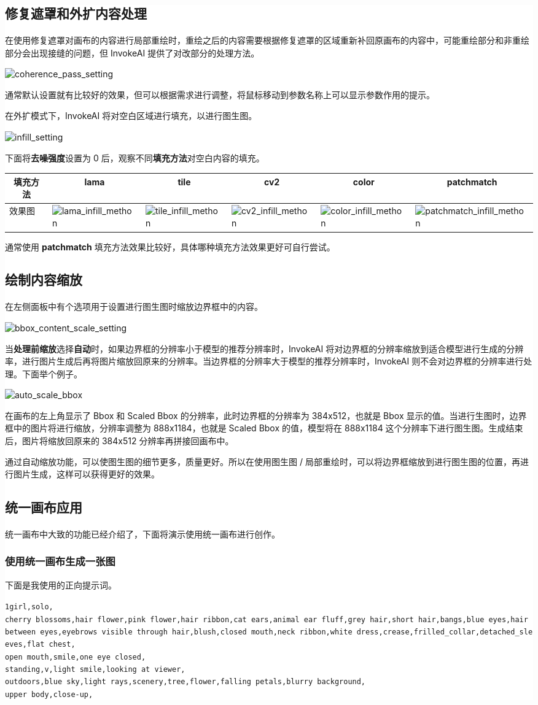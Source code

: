 
## 修复遮罩和外扩内容处理
在使用修复遮罩对画布的内容进行局部重绘时，重绘之后的内容需要根据修复遮罩的区域重新补回原画布的内容中，可能重绘部分和非重绘部分会出现接缝的问题，但 InvokeAI 提供了对改部分的处理方法。

![coherence_pass_setting](../../assets/images/guide/invokeai/canvas/coherence_pass_setting.png)

通常默认设置就有比较好的效果，但可以根据需求进行调整，将鼠标移动到参数名称上可以显示参数作用的提示。

在外扩模式下，InvokeAI 将对空白区域进行填充，以进行图生图。

![infill_setting](../../assets/images/guide/invokeai/canvas/infill_setting.png)

下面将**去噪强度**设置为 0 后，观察不同**填充方法**对空白内容的填充。

|填充方法|lama|tile|cv2|color|patchmatch|
|---|---|---|---|---|---|
|效果图|![lama_infill_methon](../../assets/images/guide/invokeai/canvas/lama_infill_methon.png)|![tile_infill_methon](../../assets/images/guide/invokeai/canvas/tile_infill_methon.png)|![cv2_infill_methon](../../assets/images/guide/invokeai/canvas/cv2_infill_methon.png)|![color_infill_methon](../../assets/images/guide/invokeai/canvas/color_infill_methon.png)|![patchmatch_infill_methon](../../assets/images/guide/invokeai/canvas/patchmatch_infill_methon.png)|

通常使用 **patchmatch** 填充方法效果比较好，具体哪种填充方法效果更好可自行尝试。


## 绘制内容缩放
在左侧面板中有个选项用于设置进行图生图时缩放边界框中的内容。

![bbox_content_scale_setting](../../assets/images/guide/invokeai/canvas/bbox_content_scale_setting.png)

当**处理前缩放**选择**自动**时，如果边界框的分辨率小于模型的推荐分辨率时，InvokeAI 将对边界框的分辨率缩放到适合模型进行生成的分辨率，进行图片生成后再将图片缩放回原来的分辨率。当边界框的分辨率大于模型的推荐分辨率时，InvokeAI 则不会对边界框的分辨率进行处理。下面举个例子。

![auto_scale_bbox](../../assets/images/guide/invokeai/canvas/auto_scale_bbox.png)

在画布的左上角显示了 Bbox 和 Scaled Bbox 的分辨率，此时边界框的分辨率为 384x512，也就是 Bbox 显示的值。当进行生图时，边界框中的图片将进行缩放，分辨率调整为 888x1184，也就是 Scaled Bbox 的值，模型将在 888x1184 这个分辨率下进行图生图。生成结束后，图片将缩放回原来的 384x512 分辨率再拼接回画布中。

通过自动缩放功能，可以使图生图的细节更多，质量更好。所以在使用图生图 / 局部重绘时，可以将边界框缩放到进行图生图的位置，再进行图片生成，这样可以获得更好的效果。


## 统一画布应用
统一画布中大致的功能已经介绍了，下面将演示使用统一画布进行创作。


### 使用统一画布生成一张图
下面是我使用的正向提示词。

```
1girl,solo,
cherry blossoms,hair flower,pink flower,hair ribbon,cat ears,animal ear fluff,grey hair,short hair,bangs,blue eyes,hair between eyes,eyebrows visible through hair,blush,closed mouth,neck ribbon,white dress,crease,frilled_collar,detached_sleeves,flat chest,
open mouth,smile,one eye closed,
standing,v,light smile,looking at viewer,
outdoors,blue sky,light rays,scenery,tree,flower,falling petals,blurry background,
upper body,close-up,
```
